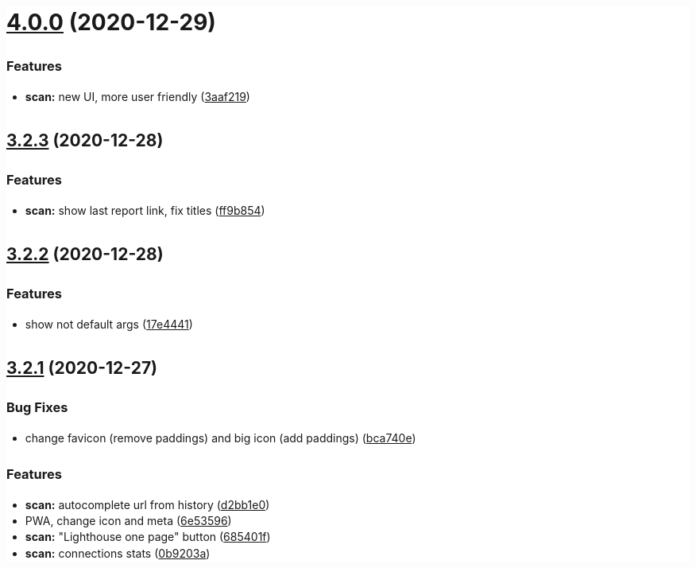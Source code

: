 

# [4.0.0](https://github.com/viasite/site-audit-seo-viewer/compare/v3.2.3...v4.0.0) (2020-12-29)


### Features

* **scan:** new UI, more user friendly ([3aaf219](https://github.com/viasite/site-audit-seo-viewer/commit/3aaf219d9f8dc3ce2786ecf33ab584f94f6220b4))



## [3.2.3](https://github.com/viasite/site-audit-seo-viewer/compare/v3.2.2...v3.2.3) (2020-12-28)


### Features

* **scan:** show last report link, fix titles ([ff9b854](https://github.com/viasite/site-audit-seo-viewer/commit/ff9b854bb24a52b69583813d4b9cbfacef62bbdb))



## [3.2.2](https://github.com/viasite/site-audit-seo-viewer/compare/v3.2.1...v3.2.2) (2020-12-28)


### Features

* show not default args ([17e4441](https://github.com/viasite/site-audit-seo-viewer/commit/17e44419519d0881b7533a1dc46e34e401f5e759))



## [3.2.1](https://github.com/viasite/site-audit-seo-viewer/compare/v3.1.1...v3.2.1) (2020-12-27)


### Bug Fixes

* change favicon (remove paddings) and big icon (add paddings) ([bca740e](https://github.com/viasite/site-audit-seo-viewer/commit/bca740e4b70c90301a9122bebbeb0478d1d509a6))


### Features

* **scan:** autocomplete url from history ([d2bb1e0](https://github.com/viasite/site-audit-seo-viewer/commit/d2bb1e0facca901d1954a28f05a9992938382883))
* PWA, change icon and meta ([6e53596](https://github.com/viasite/site-audit-seo-viewer/commit/6e535960114ce4de0b7038a5e12083d5226634cb))
* **scan:** "Lighthouse one page" button ([685401f](https://github.com/viasite/site-audit-seo-viewer/commit/685401fba5f73012a1938f7b6dcde2e797ec1be6))
* **scan:** connections stats ([0b9203a](https://github.com/viasite/site-audit-seo-viewer/commit/0b9203aa04eb84e124f29edbe6c8e47e99de592b))
